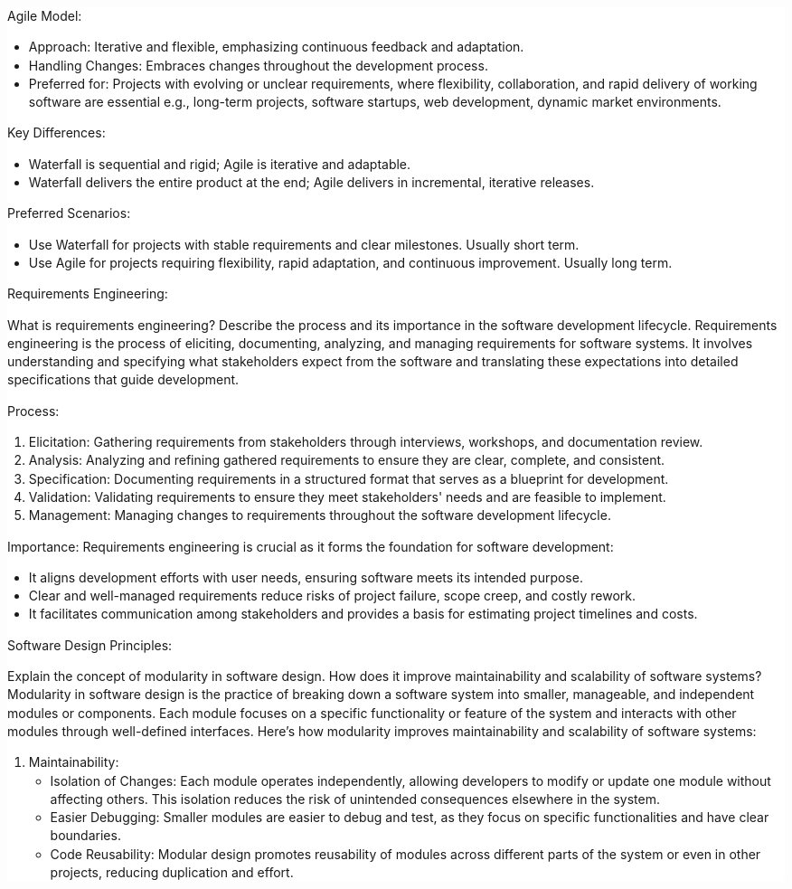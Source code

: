 Agile Model:
- Approach: Iterative and flexible, emphasizing continuous feedback and adaptation.
- Handling Changes: Embraces changes throughout the development process.
- Preferred for: Projects with evolving or unclear requirements, where flexibility, collaboration, and rapid delivery of working software are essential e.g., long-term projects, software startups, web development, dynamic market environments.

Key Differences:
- Waterfall is sequential and rigid; Agile is iterative and adaptable.
- Waterfall delivers the entire product at the end; Agile delivers in incremental, iterative releases.

Preferred Scenarios:
- Use Waterfall for projects with stable requirements and clear milestones. Usually short term.
- Use Agile for projects requiring flexibility, rapid adaptation, and continuous improvement. Usually long term.

Requirements Engineering:

What is requirements engineering? Describe the process and its importance in the software development lifecycle.
Requirements engineering is the process of eliciting, documenting, analyzing, and managing requirements for software systems. It involves understanding and specifying what stakeholders expect from the software and translating these expectations into detailed specifications that guide development.

Process:
1. Elicitation: Gathering requirements from stakeholders through interviews, workshops, and documentation review.
2. Analysis: Analyzing and refining gathered requirements to ensure they are clear, complete, and consistent.
3. Specification: Documenting requirements in a structured format that serves as a blueprint for development.
4. Validation: Validating requirements to ensure they meet stakeholders' needs and are feasible to implement.
5. Management: Managing changes to requirements throughout the software development lifecycle.

Importance:
Requirements engineering is crucial as it forms the foundation for software development:
- It aligns development efforts with user needs, ensuring software meets its intended purpose.
- Clear and well-managed requirements reduce risks of project failure, scope creep, and costly rework.
- It facilitates communication among stakeholders and provides a basis for estimating project timelines and costs.

Software Design Principles:

Explain the concept of modularity in software design. How does it improve maintainability and scalability of software systems?
Modularity in software design is the practice of breaking down a software system into smaller, manageable, and independent modules or components. Each module focuses on a specific functionality or feature of the system and interacts with other modules through well-defined interfaces. Here’s how modularity improves maintainability and scalability of software systems:

1. Maintainability:
   - Isolation of Changes: Each module operates independently, allowing developers to modify or update one module without affecting others. This isolation reduces the risk of unintended consequences elsewhere in the system.
   - Easier Debugging: Smaller modules are easier to debug and test, as they focus on specific functionalities and have clear boundaries.
   - Code Reusability: Modular design promotes reusability of modules across different parts of the system or even in other projects, reducing duplication and effort.
